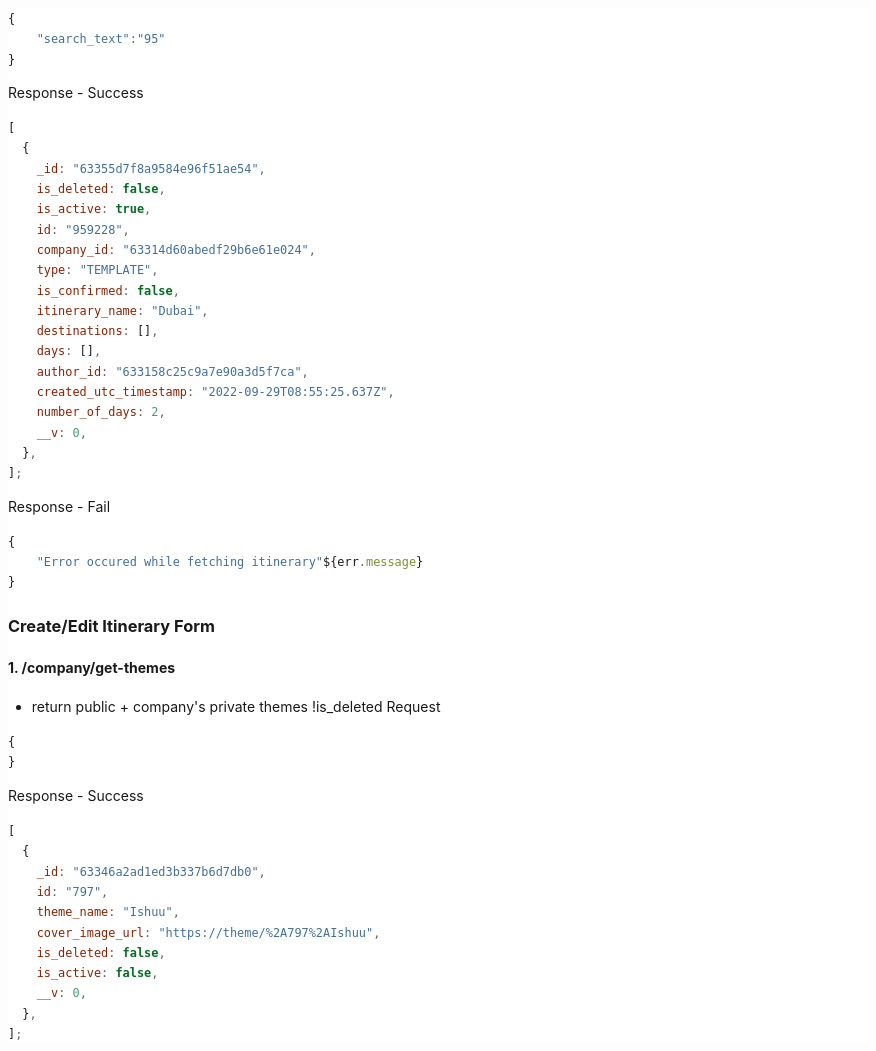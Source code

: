 ```javascript
{
    "search_text":"95"
}
```

Response - Success

```javascript
[
  {
    _id: "63355d7f8a9584e96f51ae54",
    is_deleted: false,
    is_active: true,
    id: "959228",
    company_id: "63314d60abedf29b6e61e024",
    type: "TEMPLATE",
    is_confirmed: false,
    itinerary_name: "Dubai",
    destinations: [],
    days: [],
    author_id: "633158c25c9a7e90a3d5f7ca",
    created_utc_timestamp: "2022-09-29T08:55:25.637Z",
    number_of_days: 2,
    __v: 0,
  },
];
```

Response - Fail

```javascript
{
    "Error occured while fetching itinerary"${err.message}
}
```

### Create/Edit Itinerary Form

#### 1. /company/get-themes

- return public + company's private themes !is_deleted
  Request

```javascript
{
}
```

Response - Success

```javascript
[
  {
    _id: "63346a2ad1ed3b337b6d7db0",
    id: "797",
    theme_name: "Ishuu",
    cover_image_url: "https://theme/%2A797%2AIshuu",
    is_deleted: false,
    is_active: false,
    __v: 0,
  },
];
```
